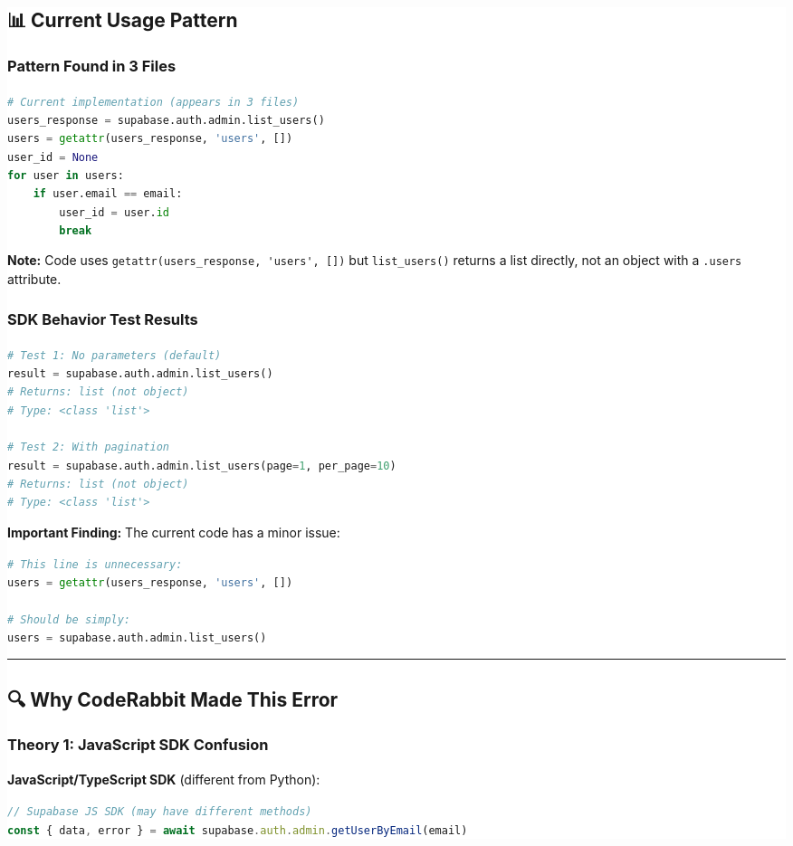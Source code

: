 
## 📊 Current Usage Pattern

### Pattern Found in 3 Files

```python
# Current implementation (appears in 3 files)
users_response = supabase.auth.admin.list_users()
users = getattr(users_response, 'users', [])
user_id = None
for user in users:
    if user.email == email:
        user_id = user.id
        break
```

**Note:** Code uses `getattr(users_response, 'users', [])` but `list_users()` returns a list directly, not an object with a `.users` attribute.

### SDK Behavior Test Results

```python
# Test 1: No parameters (default)
result = supabase.auth.admin.list_users()
# Returns: list (not object)
# Type: <class 'list'>

# Test 2: With pagination
result = supabase.auth.admin.list_users(page=1, per_page=10)
# Returns: list (not object)
# Type: <class 'list'>
```

**Important Finding:** The current code has a minor issue:
```python
# This line is unnecessary:
users = getattr(users_response, 'users', [])

# Should be simply:
users = supabase.auth.admin.list_users()
```

---

## 🔍 Why CodeRabbit Made This Error

### Theory 1: JavaScript SDK Confusion

**JavaScript/TypeScript SDK** (different from Python):
```typescript
// Supabase JS SDK (may have different methods)
const { data, error } = await supabase.auth.admin.getUserByEmail(email)
```

